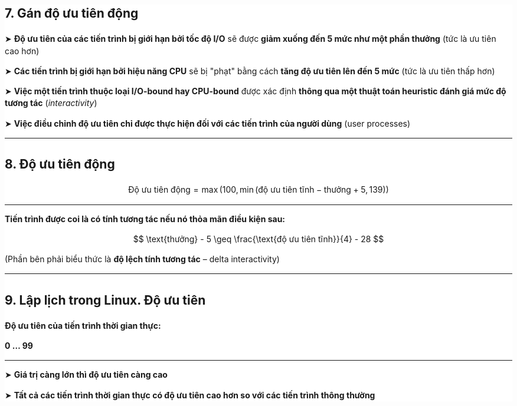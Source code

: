 
## 7.  **Gán độ ưu tiên động**

➤ **Độ ưu tiên của các tiến trình bị giới hạn bởi tốc độ I/O** sẽ được **giảm xuống đến 5 mức như một phần thưởng** (tức là ưu tiên cao hơn)

➤ **Các tiến trình bị giới hạn bởi hiệu năng CPU** sẽ bị "phạt" bằng cách **tăng độ ưu tiên lên đến 5 mức** (tức là ưu tiên thấp hơn)

➤ **Việc một tiến trình thuộc loại I/O-bound hay CPU-bound** được xác định **thông qua một thuật toán heuristic đánh giá mức độ tương tác** (*interactivity*)

➤ **Việc điều chỉnh độ ưu tiên chỉ được thực hiện đối với các tiến trình của người dùng** (user processes)

---

## 8. **Độ ưu tiên động**

$$
\text{Độ ưu tiên động} = \max \left(100, \min(\text{độ ưu tiên tĩnh} - \text{thưởng} + 5, 139)\right)
$$

---

**Tiến trình được coi là có tính tương tác nếu nó thỏa mãn điều kiện sau:**

$$
\text{thưởng} - 5 \geq \frac{\text{độ ưu tiên tĩnh}}{4} - 28
$$

(Phần bên phải biểu thức là **độ lệch tính tương tác** – delta interactivity)

---

## 9. **Lập lịch trong Linux. Độ ưu tiên**

**Độ ưu tiên của tiến trình thời gian thực:**

**0 … 99**

---

➤ **Giá trị càng lớn thì độ ưu tiên càng cao**

➤ **Tất cả các tiến trình thời gian thực có độ ưu tiên cao hơn so với các tiến trình thông thường**
